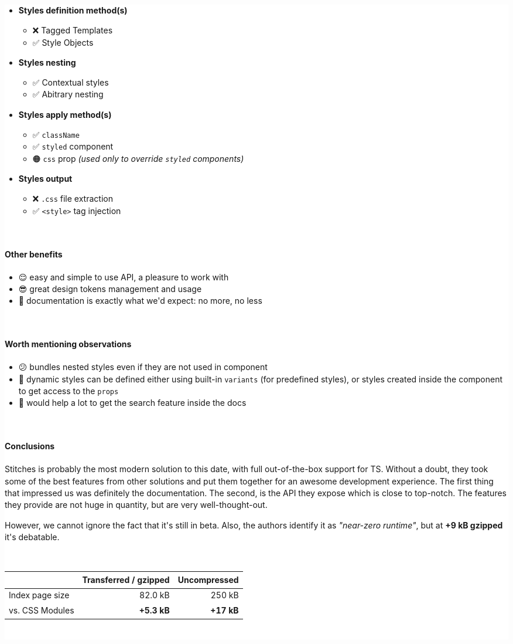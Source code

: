 - __Styles definition method(s)__
  - ❌ Tagged Templates
  - ✅ Style Objects

- __Styles nesting__
  - ✅ Contextual styles
  - ✅ Abitrary nesting

- __Styles apply method(s)__
  - ✅ `className`
  - ✅ `styled` component
  - 🟠 `css` prop _(used only to override `styled` components)_

- __Styles output__
  - ❌ `.css` file extraction
  - ✅ `<style>` tag injection

<br />

#### Other benefits

- 😌 easy and simple to use API, a pleasure to work with
- 😎 great design tokens management and usage
- 🥰 documentation is exactly what we'd expect: no more, no less

<br />

#### Worth mentioning observations

- 😕 bundles nested styles even if they are not used in component
- 🤔 dynamic styles can be defined either using built-in `variants` (for predefined styles), or styles created inside the component to get access to the `props`
- 🧐 would help a lot to get the search feature inside the docs

<br />

#### Conclusions

Stitches is probably the most modern solution to this date, with full out-of-the-box support for TS. Without a doubt, they took some of the best features from other solutions and put them together for an awesome development experience. The first thing that impressed us was definitely the documentation. The second, is the API they expose which is close to top-notch. The features they provide are not huge in quantity, but are very well-thought-out.

However, we cannot ignore the fact that it's still in beta. Also, the authors identify it as _"near-zero runtime"_, but at __+9 kB gzipped__ it's debatable.

<br />

|                 |     Transferred / gzipped |              Uncompressed |
| :-------------- | ------------------------: | ------------------------: |
| Index page size |                   82.0 kB |                    250 kB |
| vs. CSS Modules |               __+5.3 kB__ |                __+17 kB__ |

<br />
